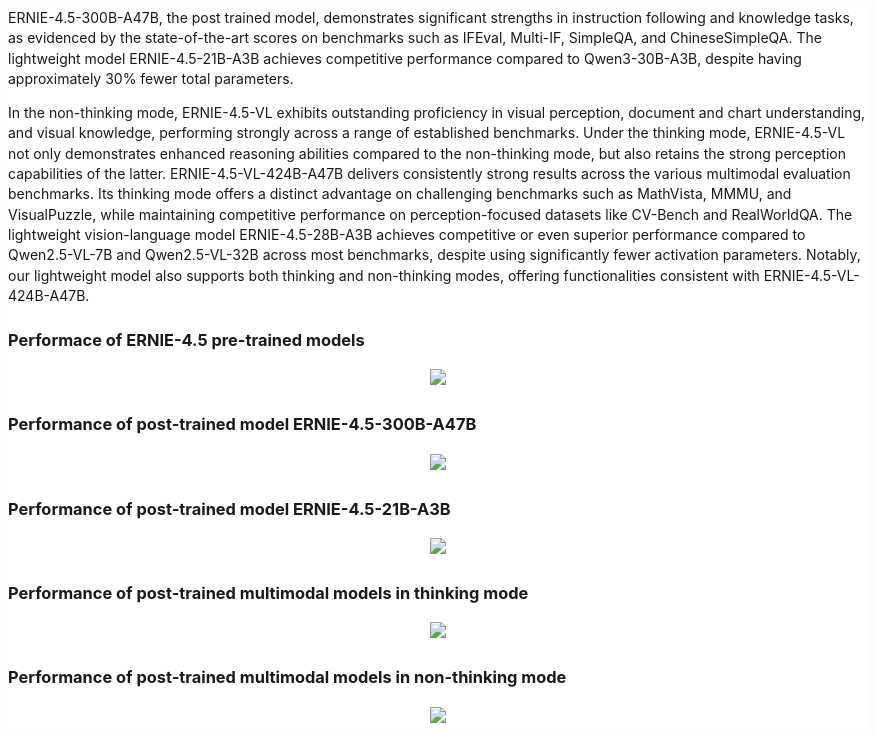 ERNIE-4.5-300B-A47B, the post trained model, demonstrates significant strengths in instruction following and knowledge tasks, as evidenced by the state-of-the-art scores on benchmarks such as IFEval, Multi-IF, SimpleQA, and ChineseSimpleQA. The lightweight model ERNIE-4.5-21B-A3B achieves competitive performance compared to Qwen3-30B-A3B, despite having approximately 30% fewer total parameters.

In the non-thinking mode, ERNIE-4.5-VL exhibits outstanding proficiency in visual perception, document and chart understanding, and visual knowledge, performing strongly across a range of established benchmarks. Under the thinking mode, ERNIE-4.5-VL not only demonstrates enhanced reasoning abilities compared to the non-thinking mode, but also retains the strong perception capabilities of the latter. ERNIE-4.5-VL-424B-A47B delivers consistently strong results across the various multimodal evaluation benchmarks. Its thinking mode offers a distinct advantage on challenging benchmarks such as MathVista, MMMU, and VisualPuzzle, while maintaining competitive performance on perception-focused datasets like CV-Bench and RealWorldQA. The lightweight vision-language model ERNIE-4.5-28B-A3B achieves competitive or even superior performance compared to Qwen2.5-VL-7B and Qwen2.5-VL-32B across most benchmarks, despite using significantly fewer activation parameters. Notably, our lightweight model also supports both thinking and non-thinking modes, offering functionalities consistent with ERNIE-4.5-VL-424B-A47B.

### Performace of ERNIE-4.5 pre-trained models

<div align="center">
<img src="https://yiyan.baidu.com/blog/posts/ernie4.5/base_model_benchmark.png" style="max-width: 80%; height: auto;">
</div>

### Performance of post-trained model ERNIE-4.5-300B-A47B

<div align="center">
<img src="https://yiyan.baidu.com/blog/posts/ernie4.5/chat_model_benchmark1.png" style="max-width: 80%; height: auto;">
</div>

### Performance of post-trained model ERNIE-4.5-21B-A3B

<div align="center">
<img src="https://github.com/user-attachments/assets/5bacaae8-ef27-494d-8c65-589ba187a084" style="max-width: 80%; height: auto;">
</div>

### Performance of post-trained multimodal models in thinking mode

<div align="center">
<img src="https://yiyan.baidu.com/blog/posts/ernie4.5/vl_model_thinking_benchmark.png" style="max-width: 80%; height: auto;">
</div>

### Performance of post-trained multimodal models in non-thinking mode

<div align="center">
<img src="https://github.com/user-attachments/assets/3ad69a9d-1233-48be-a7c4-b816d3aa17ca" style="max-width: 80%; height: auto;">
</div>
